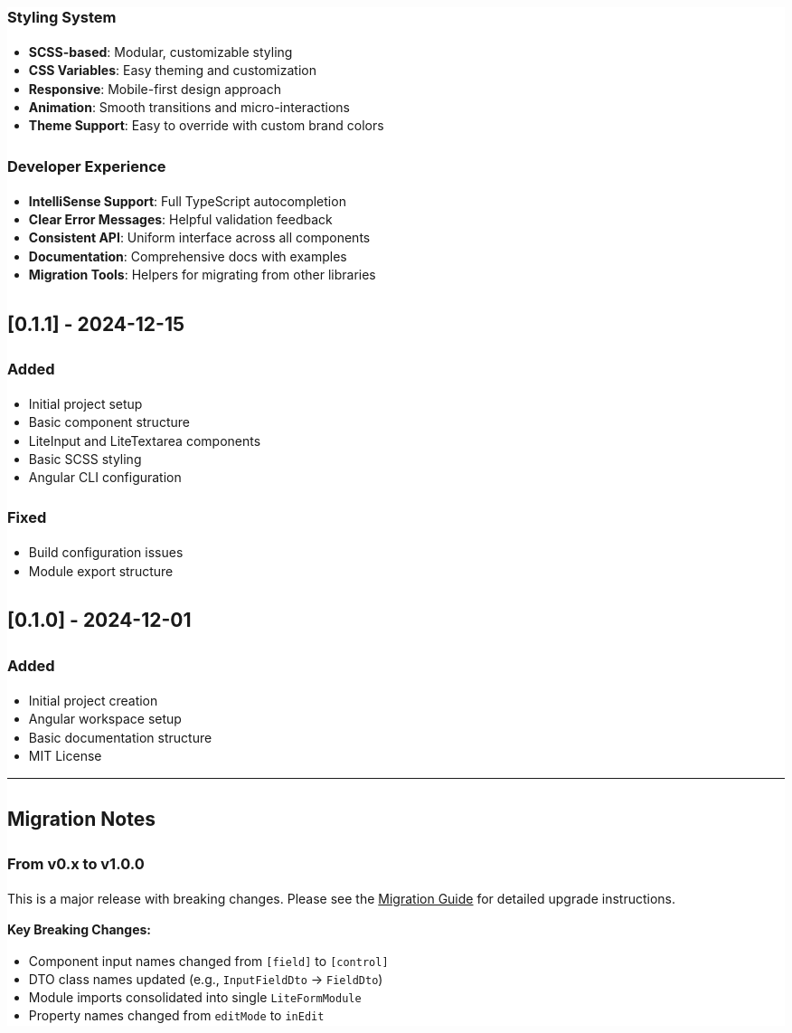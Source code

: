 ### Styling System
- **SCSS-based**: Modular, customizable styling
- **CSS Variables**: Easy theming and customization
- **Responsive**: Mobile-first design approach
- **Animation**: Smooth transitions and micro-interactions
- **Theme Support**: Easy to override with custom brand colors

### Developer Experience
- **IntelliSense Support**: Full TypeScript autocompletion
- **Clear Error Messages**: Helpful validation feedback
- **Consistent API**: Uniform interface across all components
- **Documentation**: Comprehensive docs with examples
- **Migration Tools**: Helpers for migrating from other libraries

## [0.1.1] - 2024-12-15

### Added
- Initial project setup
- Basic component structure
- LiteInput and LiteTextarea components
- Basic SCSS styling
- Angular CLI configuration

### Fixed
- Build configuration issues
- Module export structure

## [0.1.0] - 2024-12-01

### Added
- Initial project creation
- Angular workspace setup
- Basic documentation structure
- MIT License

---

## Migration Notes

### From v0.x to v1.0.0

This is a major release with breaking changes. Please see the [Migration Guide](./docs/MIGRATION.md) for detailed upgrade instructions.

**Key Breaking Changes:**
- Component input names changed from `[field]` to `[control]`
- DTO class names updated (e.g., `InputFieldDto` → `FieldDto`)
- Module imports consolidated into single `LiteFormModule`
- Property names changed from `editMode` to `inEdit`
